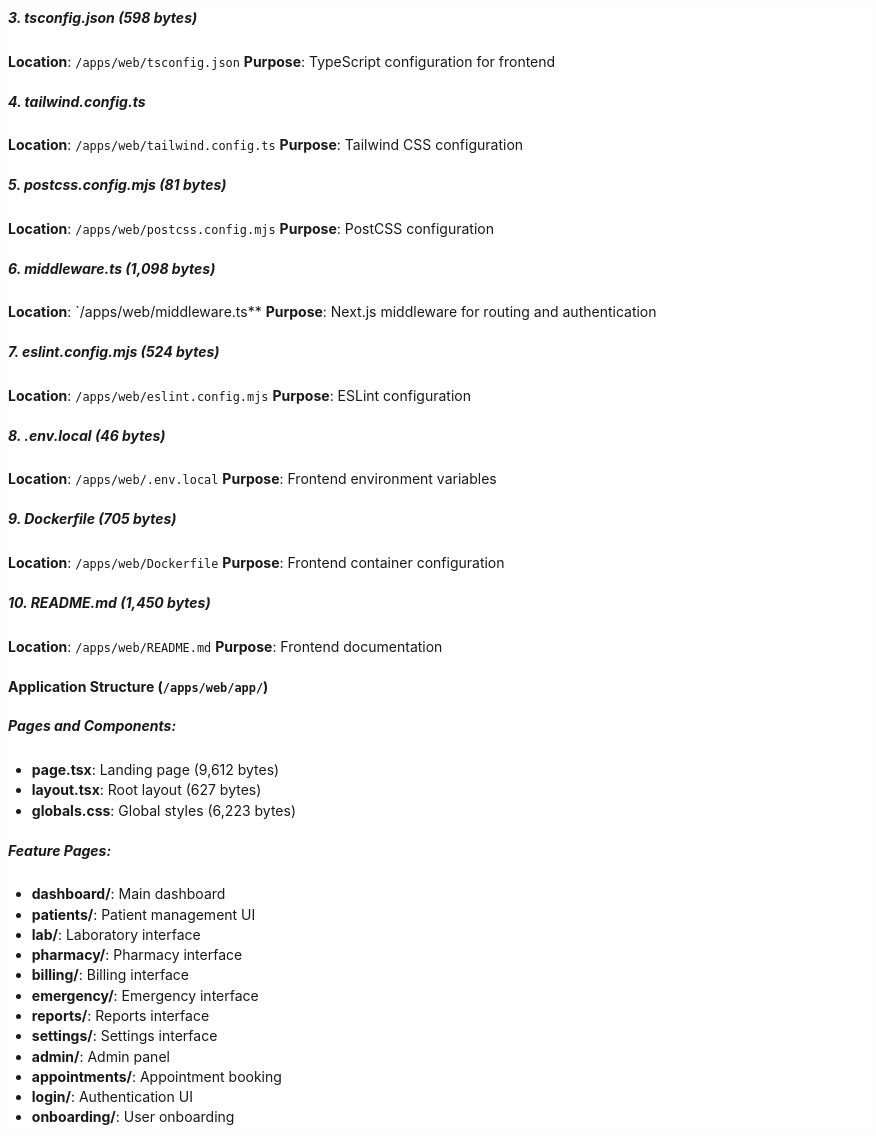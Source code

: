 ##### **3. tsconfig.json** (598 bytes)
**Location**: `/apps/web/tsconfig.json`
**Purpose**: TypeScript configuration for frontend

##### **4. tailwind.config.ts**
**Location**: `/apps/web/tailwind.config.ts`
**Purpose**: Tailwind CSS configuration

##### **5. postcss.config.mjs** (81 bytes)
**Location**: `/apps/web/postcss.config.mjs`
**Purpose**: PostCSS configuration

##### **6. middleware.ts** (1,098 bytes)
**Location**: `/apps/web/middleware.ts**
**Purpose**: Next.js middleware for routing and authentication

##### **7. eslint.config.mjs** (524 bytes)
**Location**: `/apps/web/eslint.config.mjs`
**Purpose**: ESLint configuration

##### **8. .env.local** (46 bytes)
**Location**: `/apps/web/.env.local`
**Purpose**: Frontend environment variables

##### **9. Dockerfile** (705 bytes)
**Location**: `/apps/web/Dockerfile`
**Purpose**: Frontend container configuration

##### **10. README.md** (1,450 bytes)
**Location**: `/apps/web/README.md`
**Purpose**: Frontend documentation

#### **Application Structure** (`/apps/web/app/`)

##### **Pages and Components**:
- **page.tsx**: Landing page (9,612 bytes)
- **layout.tsx**: Root layout (627 bytes)
- **globals.css**: Global styles (6,223 bytes)

##### **Feature Pages**:
- **dashboard/**: Main dashboard
- **patients/**: Patient management UI
- **lab/**: Laboratory interface
- **pharmacy/**: Pharmacy interface
- **billing/**: Billing interface
- **emergency/**: Emergency interface
- **reports/**: Reports interface
- **settings/**: Settings interface
- **admin/**: Admin panel
- **appointments/**: Appointment booking
- **login/**: Authentication UI
- **onboarding/**: User onboarding
